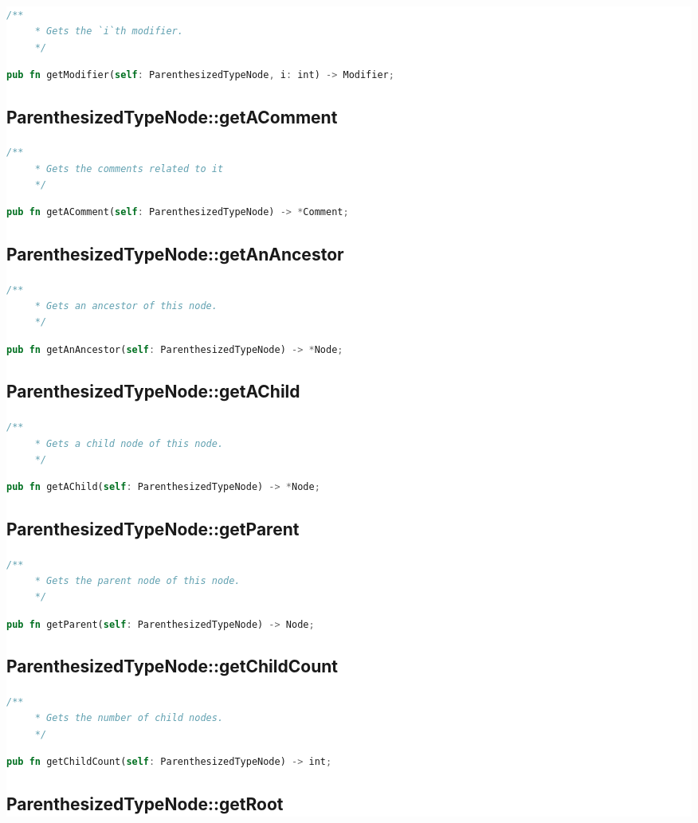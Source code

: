 ```rust
/**
     * Gets the `i`th modifier.
     */
```
```rust
pub fn getModifier(self: ParenthesizedTypeNode, i: int) -> Modifier;
```
## ParenthesizedTypeNode::getAComment

```rust
/**
     * Gets the comments related to it
     */
```
```rust
pub fn getAComment(self: ParenthesizedTypeNode) -> *Comment;
```
## ParenthesizedTypeNode::getAnAncestor

```rust
/**
     * Gets an ancestor of this node. 
     */
```
```rust
pub fn getAnAncestor(self: ParenthesizedTypeNode) -> *Node;
```
## ParenthesizedTypeNode::getAChild

```rust
/**
     * Gets a child node of this node.
     */
```
```rust
pub fn getAChild(self: ParenthesizedTypeNode) -> *Node;
```
## ParenthesizedTypeNode::getParent

```rust
/**
     * Gets the parent node of this node.
     */
```
```rust
pub fn getParent(self: ParenthesizedTypeNode) -> Node;
```
## ParenthesizedTypeNode::getChildCount

```rust
/**
     * Gets the number of child nodes.
     */
```
```rust
pub fn getChildCount(self: ParenthesizedTypeNode) -> int;
```
## ParenthesizedTypeNode::getRoot
